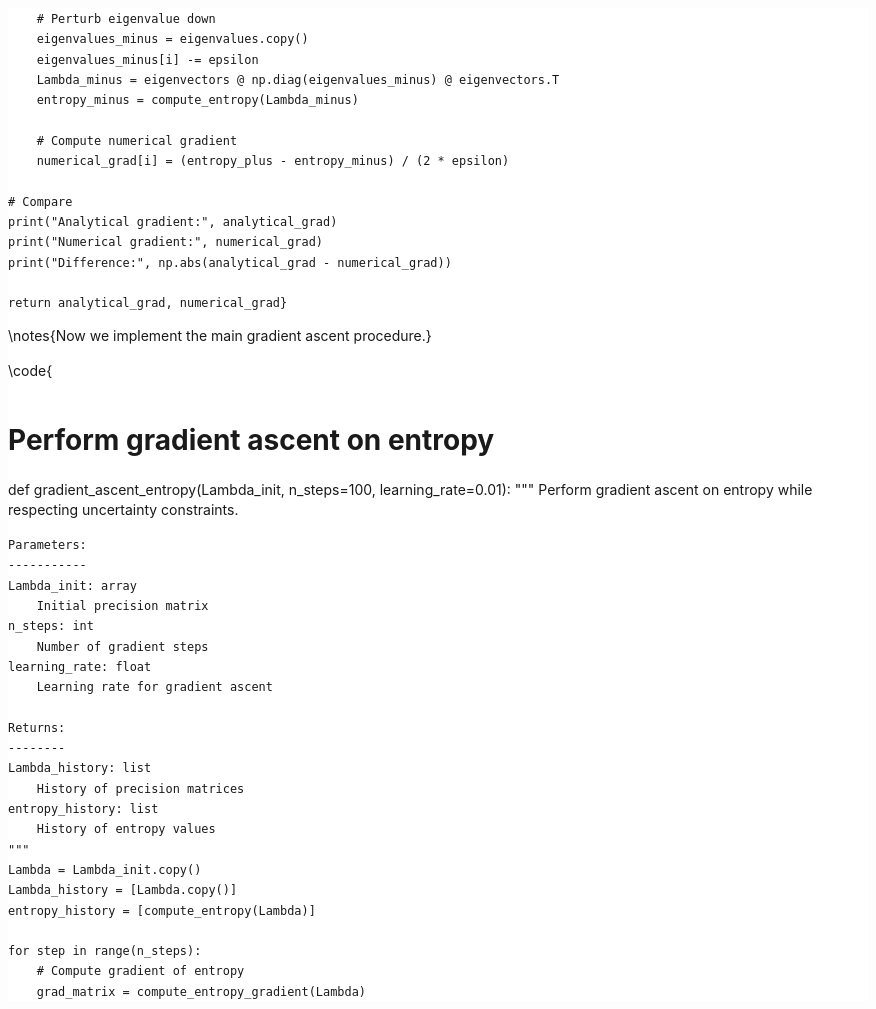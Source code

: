         # Perturb eigenvalue down
        eigenvalues_minus = eigenvalues.copy()
        eigenvalues_minus[i] -= epsilon
        Lambda_minus = eigenvectors @ np.diag(eigenvalues_minus) @ eigenvectors.T
        entropy_minus = compute_entropy(Lambda_minus)
        
        # Compute numerical gradient
        numerical_grad[i] = (entropy_plus - entropy_minus) / (2 * epsilon)
    
    # Compare
    print("Analytical gradient:", analytical_grad)
    print("Numerical gradient:", numerical_grad)
    print("Difference:", np.abs(analytical_grad - numerical_grad))
    
    return analytical_grad, numerical_grad}

\notes{Now we implement the main gradient ascent procedure.}

\code{

# Perform gradient ascent on entropy
def gradient_ascent_entropy(Lambda_init, n_steps=100, learning_rate=0.01):
    """
    Perform gradient ascent on entropy while respecting uncertainty constraints.
    
    Parameters:
    -----------
    Lambda_init: array
        Initial precision matrix
    n_steps: int
        Number of gradient steps
    learning_rate: float
        Learning rate for gradient ascent
    
    Returns:
    --------
    Lambda_history: list
        History of precision matrices
    entropy_history: list
        History of entropy values
    """
    Lambda = Lambda_init.copy()
    Lambda_history = [Lambda.copy()]
    entropy_history = [compute_entropy(Lambda)]
    
    for step in range(n_steps):
        # Compute gradient of entropy
        grad_matrix = compute_entropy_gradient(Lambda)
        